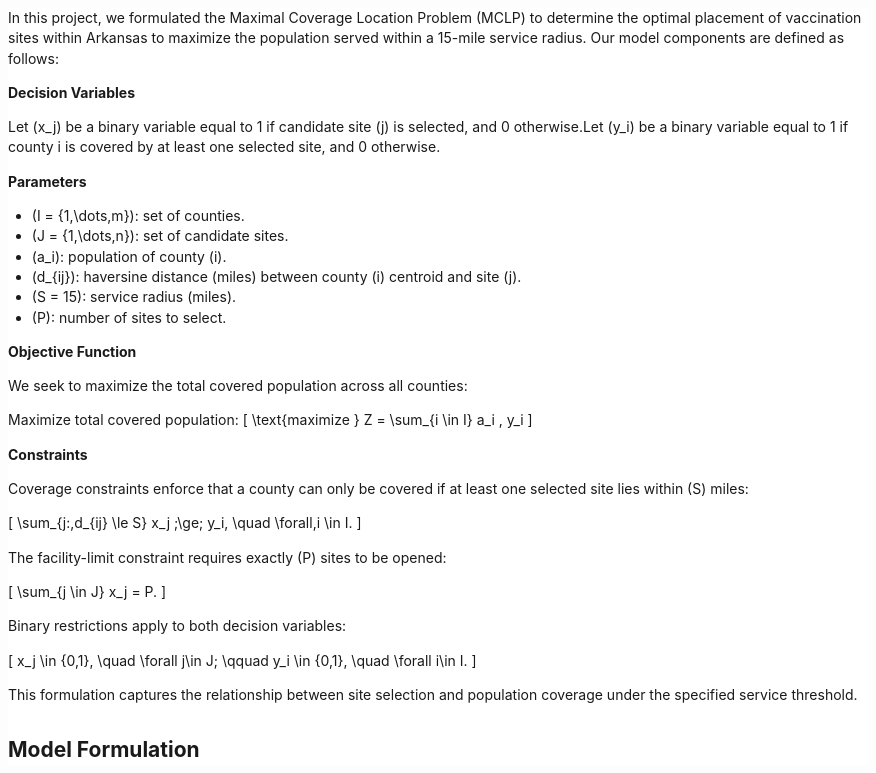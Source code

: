 In this project, we formulated the Maximal Coverage Location Problem (MCLP) to determine the optimal placement of vaccination sites within Arkansas to maximize the population served within a 15-mile service radius. Our model components are defined as follows:

**Decision Variables**

Let \(x_j\) be a binary variable equal to 1 if candidate site \(j\) is selected, and 0 otherwise.Let \(y_i\) be a binary variable equal to 1 if county i is covered by at least one selected site, and 0 otherwise.

**Parameters**

- \(I = \{1,\dots,m\}\): set of counties.  
- \(J = \{1,\dots,n\}\): set of candidate sites.  
- \(a_i\): population of county \(i\).  
- \(d_{ij}\): haversine distance (miles) between county \(i\) centroid and site \(j\).  
- \(S = 15\): service radius (miles).  
- \(P\): number of sites to select.

**Objective Function**

We seek to maximize the total covered population across all counties:

Maximize total covered population:
\[
\text{maximize } Z = \sum_{i \in I} a_i \, y_i
\]

**Constraints**

Coverage constraints enforce that a county can only be covered if at least one selected site lies within \(S\) miles:

\[
\sum_{j:\,d_{ij} \le S} x_j \;\ge\; y_i,
\quad \forall\,i \in I.
\]

The facility-limit constraint requires exactly \(P\) sites to be opened:

\[
\sum_{j \in J} x_j = P.
\]

Binary restrictions apply to both decision variables:

\[
x_j \in \{0,1\}, \quad \forall j\in J;
\qquad
y_i \in \{0,1\}, \quad \forall i\in I.
\]

This formulation captures the relationship between site selection and population coverage under the specified service threshold.

## Model Formulation
